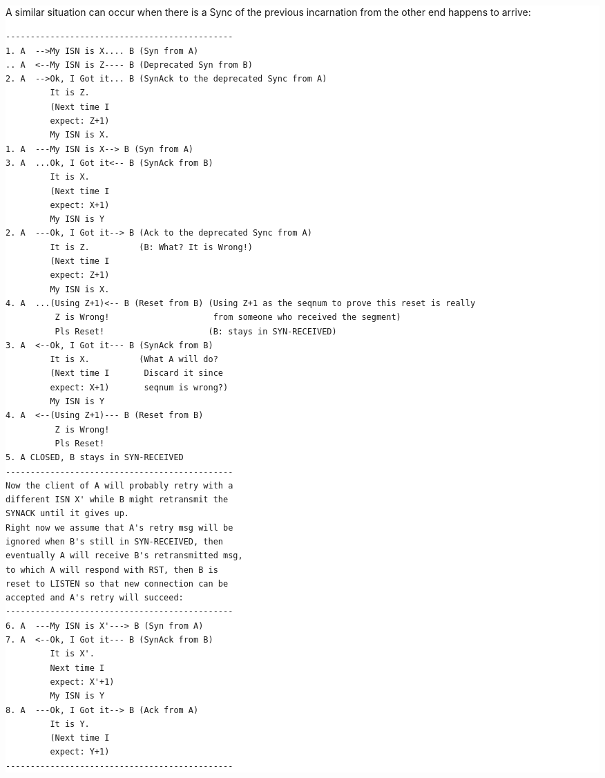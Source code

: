 A similar situation can occur when there is a Sync of the previous incarnation from the other end happens to
arrive:

```
----------------------------------------------
1. A  -->My ISN is X.... B (Syn from A)
.. A  <--My ISN is Z---- B (Deprecated Syn from B)
2. A  -->Ok, I Got it... B (SynAck to the deprecated Sync from A)
         It is Z.
         (Next time I
         expect: Z+1)
         My ISN is X.
1. A  ---My ISN is X--> B (Syn from A)
3. A  ...Ok, I Got it<-- B (SynAck from B)
         It is X.
         (Next time I
         expect: X+1)
         My ISN is Y
2. A  ---Ok, I Got it--> B (Ack to the deprecated Sync from A)
         It is Z.          (B: What? It is Wrong!)
         (Next time I
         expect: Z+1)
         My ISN is X.
4. A  ...(Using Z+1)<-- B (Reset from B) (Using Z+1 as the seqnum to prove this reset is really
          Z is Wrong!                     from someone who received the segment)
          Pls Reset!                     (B: stays in SYN-RECEIVED)
3. A  <--Ok, I Got it--- B (SynAck from B)
         It is X.          (What A will do?
         (Next time I       Discard it since
         expect: X+1)       seqnum is wrong?)
         My ISN is Y
4. A  <--(Using Z+1)--- B (Reset from B)
          Z is Wrong!
          Pls Reset!
5. A CLOSED, B stays in SYN-RECEIVED
----------------------------------------------
Now the client of A will probably retry with a
different ISN X' while B might retransmit the
SYNACK until it gives up. 
Right now we assume that A's retry msg will be
ignored when B's still in SYN-RECEIVED, then
eventually A will receive B's retransmitted msg,
to which A will respond with RST, then B is 
reset to LISTEN so that new connection can be
accepted and A's retry will succeed:
----------------------------------------------
6. A  ---My ISN is X'---> B (Syn from A)
7. A  <--Ok, I Got it--- B (SynAck from B)
         It is X'.
         Next time I
         expect: X'+1)
         My ISN is Y
8. A  ---Ok, I Got it--> B (Ack from A)
         It is Y.
         (Next time I
         expect: Y+1)
----------------------------------------------
```
